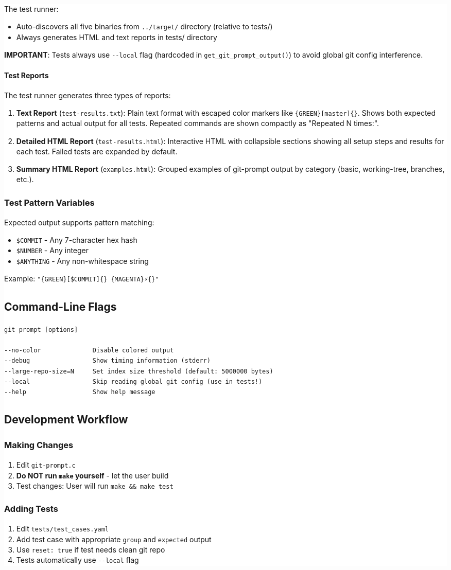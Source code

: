 The test runner:
- Auto-discovers all five binaries from `../target/` directory (relative to tests/)
- Always generates HTML and text reports in tests/ directory

**IMPORTANT**: Tests always use `--local` flag (hardcoded in `get_git_prompt_output()`) to avoid global git config interference.

#### Test Reports

The test runner generates three types of reports:

1. **Text Report** (`test-results.txt`): Plain text format with escaped color markers like `{GREEN}[master]{}`. Shows both expected patterns and actual output for all tests. Repeated commands are shown compactly as "Repeated N times:".

2. **Detailed HTML Report** (`test-results.html`): Interactive HTML with collapsible sections showing all setup steps and results for each test. Failed tests are expanded by default.

3. **Summary HTML Report** (`examples.html`): Grouped examples of git-prompt output by category (basic, working-tree, branches, etc.).

### Test Pattern Variables

Expected output supports pattern matching:
- `$COMMIT` - Any 7-character hex hash
- `$NUMBER` - Any integer
- `$ANYTHING` - Any non-whitespace string

Example: `"{GREEN}[$COMMIT]{} {MAGENTA}⚡{}"`

## Command-Line Flags

```
git prompt [options]

--no-color              Disable colored output
--debug                 Show timing information (stderr)
--large-repo-size=N     Set index size threshold (default: 5000000 bytes)
--local                 Skip reading global git config (use in tests!)
--help                  Show help message
```

## Development Workflow

### Making Changes

1. Edit `git-prompt.c`
2. **Do NOT run `make` yourself** - let the user build
3. Test changes: User will run `make && make test`

### Adding Tests

1. Edit `tests/test_cases.yaml`
2. Add test case with appropriate `group` and `expected` output
3. Use `reset: true` if test needs clean git repo
4. Tests automatically use `--local` flag
